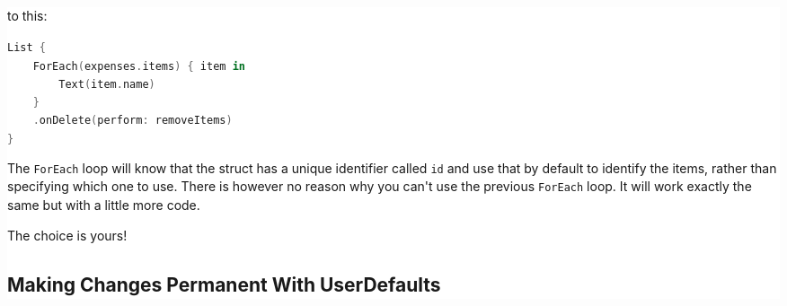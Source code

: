 to this:

``` swift
List {
    ForEach(expenses.items) { item in
        Text(item.name)
    }
    .onDelete(perform: removeItems)
}
```

The `ForEach` loop will know that the struct has a unique identifier called `id` and use that by default to identify the items, rather than specifying which one to use. There is however no reason why you can't use the previous `ForEach` loop. It will work exactly the same but with a little more code.

The choice is yours!

## Making Changes Permanent With UserDefaults
